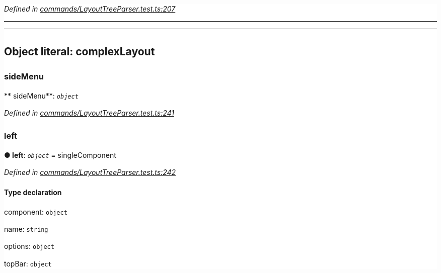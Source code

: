*Defined in [commands/LayoutTreeParser.test.ts:207](https://github.com/wix/react-native-navigation/blob/5cba4e85/lib/src/commands/LayoutTreeParser.test.ts#L207)*





___

___

<a id="complexlayout-1"></a>

## Object literal: complexLayout


<a id="complexlayout-1.sidemenu-3"></a>

###  sideMenu

** sideMenu**:  *`object`* 

*Defined in [commands/LayoutTreeParser.test.ts:241](https://github.com/wix/react-native-navigation/blob/5cba4e85/lib/src/commands/LayoutTreeParser.test.ts#L241)*




<a id="complexlayout-1.sidemenu-3.left-2"></a>

###  left

**●  left**:  *`object`*  =  singleComponent

*Defined in [commands/LayoutTreeParser.test.ts:242](https://github.com/wix/react-native-navigation/blob/5cba4e85/lib/src/commands/LayoutTreeParser.test.ts#L242)*


#### Type declaration




 component: `object`







 name: `string`






 options: `object`








 topBar: `object`

